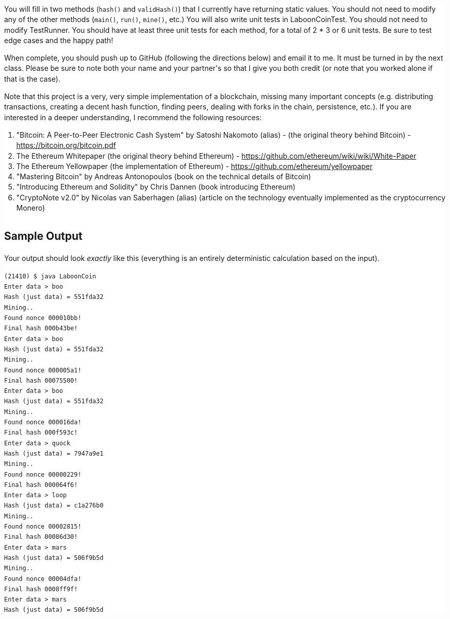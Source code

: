 You will fill in two methods (`hash()` and `validHash()`) that I currently have returning static values.  You should not need to modify any of the other methods (`main()`, `run()`, `mine()`, etc.) You will also write unit tests in LaboonCoinTest.  You should not need to modify TestRunner.  You should have at least three unit tests for each method, for a total of 2 * 3 or 6 unit tests.  Be sure to test edge cases and the happy path!

When complete, you should push up to GitHub (following the directions below) and email it to me.  It must be turned in by the next class.  Please be sure to note both your name and your partner's so that I give you both credit (or note that you worked alone if that is the case).

Note that this project is a very, very simple implementation of a blockchain, missing many important concepts (e.g. distributing transactions, creating a decent hash function, finding peers, dealing with forks in the chain, persistence, etc.).  If you are interested in a deeper understanding, I recommend the following resources:

1. "Bitcoin: A Peer-to-Peer Electronic Cash System" by Satoshi Nakomoto (alias) - (the original theory behind Bitcoin) - https://bitcoin.org/bitcoin.pdf
2. The Ethereum Whitepaper (the original theory behind Ethereum) - https://github.com/ethereum/wiki/wiki/White-Paper
3. The Ethereum Yellowpaper (the implementation of Ethereum) - https://github.com/ethereum/yellowpaper
4. "Mastering Bitcoin" by Andreas Antonopoulos (book on the technical details of Bitcoin)
5. "Introducing Ethereum and Solidity" by Chris Dannen (book introducing Ethereum)
6. "CryptoNote v2.0" by Nicolas van Saberhagen (alias) (article on the technology eventually implemented as the cryptocurrency Monero)

## Sample Output

Your output should look _exactly_ like this (everything is an entirely deterministic calculation based on the input).

```
(21410) $ java LaboonCoin
Enter data > boo
Hash (just data) = 551fda32
Mining..
Found nonce 000010bb!
Final hash 000b43be!
Enter data > boo
Hash (just data) = 551fda32
Mining..
Found nonce 000005a1!
Final hash 00075500!
Enter data > boo
Hash (just data) = 551fda32
Mining..
Found nonce 000016da!
Final hash 000f593c!
Enter data > quock
Hash (just data) = 7947a9e1
Mining..
Found nonce 00000229!
Final hash 000064f6!
Enter data > loop
Hash (just data) = c1a276b0
Mining..
Found nonce 00002815!
Final hash 00086d30!
Enter data > mars
Hash (just data) = 506f9b5d
Mining..
Found nonce 00004dfa!
Final hash 0008ff9f!
Enter data > mars
Hash (just data) = 506f9b5d
```